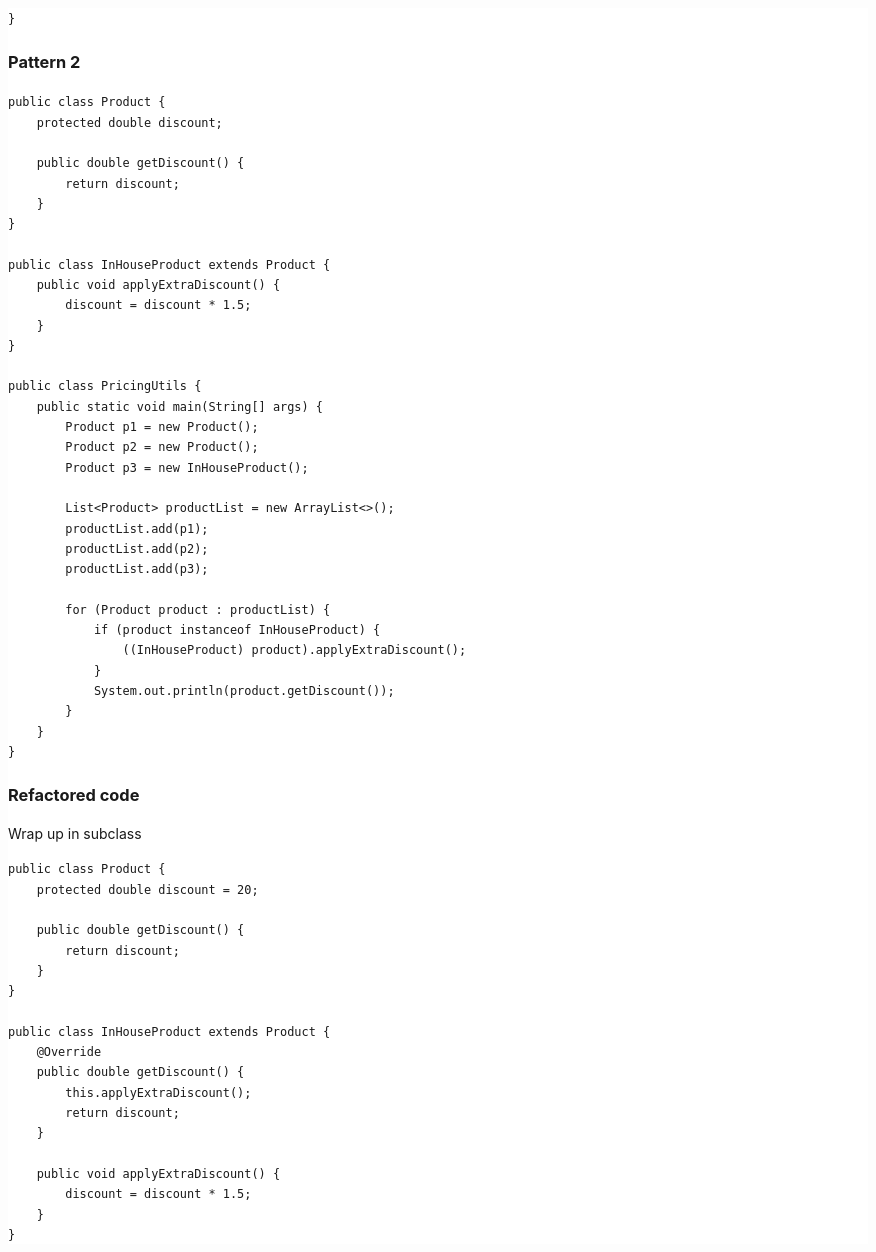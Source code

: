 ```
}
```


### Pattern 2

```
public class Product {
    protected double discount;

    public double getDiscount() {
        return discount;
    }
}

public class InHouseProduct extends Product {
    public void applyExtraDiscount() {
        discount = discount * 1.5;
    }
}

public class PricingUtils {
    public static void main(String[] args) {
        Product p1 = new Product();
        Product p2 = new Product();
        Product p3 = new InHouseProduct();

        List<Product> productList = new ArrayList<>();
        productList.add(p1);
        productList.add(p2);
        productList.add(p3);

        for (Product product : productList) {
            if (product instanceof InHouseProduct) {
                ((InHouseProduct) product).applyExtraDiscount();
            }
            System.out.println(product.getDiscount());
        }
    }
}
```

### Refactored code
Wrap up in subclass
```
public class Product {
    protected double discount = 20;

    public double getDiscount() {
        return discount;
    }
}

public class InHouseProduct extends Product {
    @Override
    public double getDiscount() {
        this.applyExtraDiscount();
        return discount;
    }

    public void applyExtraDiscount() {
        discount = discount * 1.5;
    }
}
```